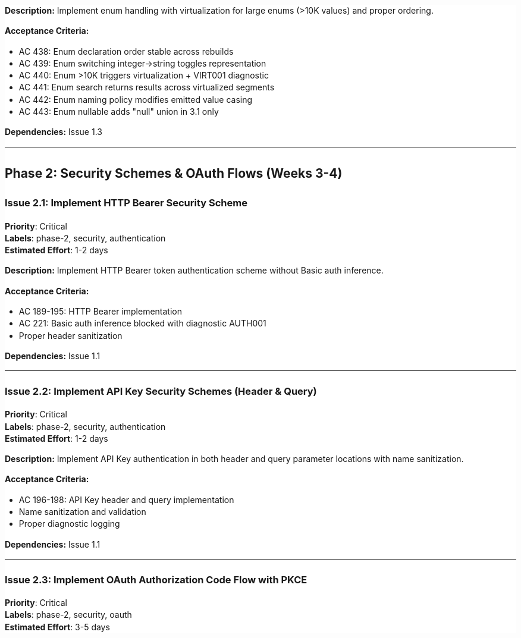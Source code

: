 **Description:**
Implement enum handling with virtualization for large enums (>10K values) and proper ordering.

**Acceptance Criteria:**
- AC 438: Enum declaration order stable across rebuilds
- AC 439: Enum switching integer→string toggles representation
- AC 440: Enum >10K triggers virtualization + VIRT001 diagnostic
- AC 441: Enum search returns results across virtualized segments
- AC 442: Enum naming policy modifies emitted value casing
- AC 443: Enum nullable adds "null" union in 3.1 only

**Dependencies:** Issue 1.3

---

## Phase 2: Security Schemes & OAuth Flows (Weeks 3-4)

### Issue 2.1: Implement HTTP Bearer Security Scheme
**Priority**: Critical  
**Labels**: phase-2, security, authentication  
**Estimated Effort**: 1-2 days

**Description:**
Implement HTTP Bearer token authentication scheme without Basic auth inference.

**Acceptance Criteria:**
- AC 189-195: HTTP Bearer implementation
- AC 221: Basic auth inference blocked with diagnostic AUTH001
- Proper header sanitization

**Dependencies:** Issue 1.1

---

### Issue 2.2: Implement API Key Security Schemes (Header & Query)
**Priority**: Critical  
**Labels**: phase-2, security, authentication  
**Estimated Effort**: 1-2 days

**Description:**
Implement API Key authentication in both header and query parameter locations with name sanitization.

**Acceptance Criteria:**
- AC 196-198: API Key header and query implementation
- Name sanitization and validation
- Proper diagnostic logging

**Dependencies:** Issue 1.1

---

### Issue 2.3: Implement OAuth Authorization Code Flow with PKCE
**Priority**: Critical  
**Labels**: phase-2, security, oauth  
**Estimated Effort**: 3-5 days
